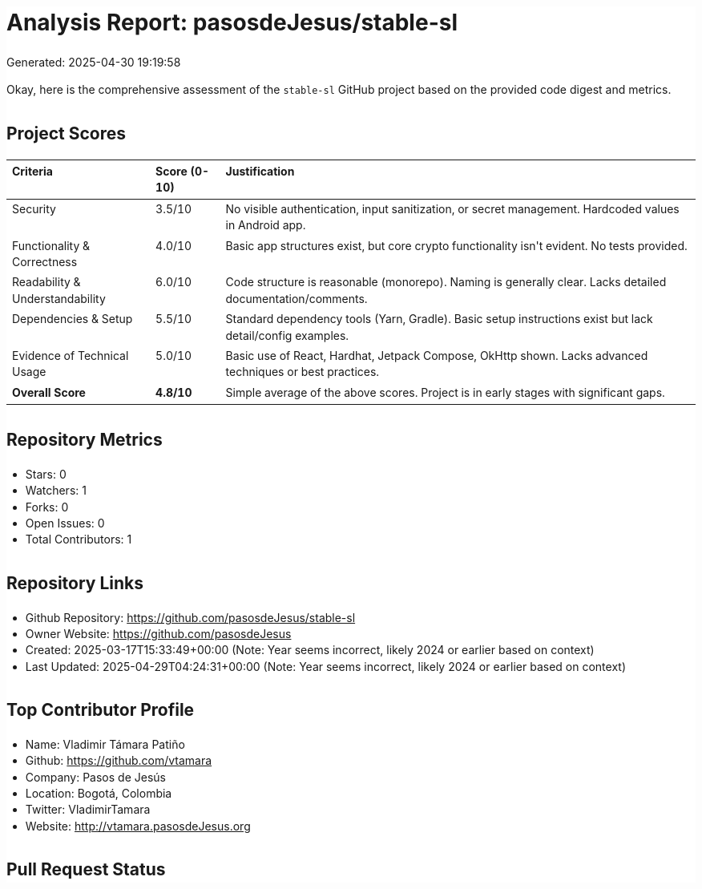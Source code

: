 # Analysis Report: pasosdeJesus/stable-sl

Generated: 2025-04-30 19:19:58

Okay, here is the comprehensive assessment of the `stable-sl` GitHub project based on the provided code digest and metrics.

## Project Scores

| Criteria                      | Score (0-10) | Justification                                                                                                |
| :---------------------------- | :----------- | :----------------------------------------------------------------------------------------------------------- |
| Security                      | 3.5/10       | No visible authentication, input sanitization, or secret management. Hardcoded values in Android app.        |
| Functionality & Correctness | 4.0/10       | Basic app structures exist, but core crypto functionality isn't evident. No tests provided.                    |
| Readability & Understandability | 6.0/10       | Code structure is reasonable (monorepo). Naming is generally clear. Lacks detailed documentation/comments. |
| Dependencies & Setup          | 5.5/10       | Standard dependency tools (Yarn, Gradle). Basic setup instructions exist but lack detail/config examples.  |
| Evidence of Technical Usage   | 5.0/10       | Basic use of React, Hardhat, Jetpack Compose, OkHttp shown. Lacks advanced techniques or best practices.     |
| **Overall Score**             | **4.8/10**   | Simple average of the above scores. Project is in early stages with significant gaps.                      |

## Repository Metrics

*   Stars: 0
*   Watchers: 1
*   Forks: 0
*   Open Issues: 0
*   Total Contributors: 1

## Repository Links

*   Github Repository: https://github.com/pasosdeJesus/stable-sl
*   Owner Website: https://github.com/pasosdeJesus
*   Created: 2025-03-17T15:33:49+00:00 (Note: Year seems incorrect, likely 2024 or earlier based on context)
*   Last Updated: 2025-04-29T04:24:31+00:00 (Note: Year seems incorrect, likely 2024 or earlier based on context)

## Top Contributor Profile

*   Name: Vladimir Támara Patiño
*   Github: https://github.com/vtamara
*   Company: Pasos de Jesús
*   Location: Bogotá, Colombia
*   Twitter: VladimirTamara
*   Website: http://vtamara.pasosdeJesus.org

## Pull Request Status
